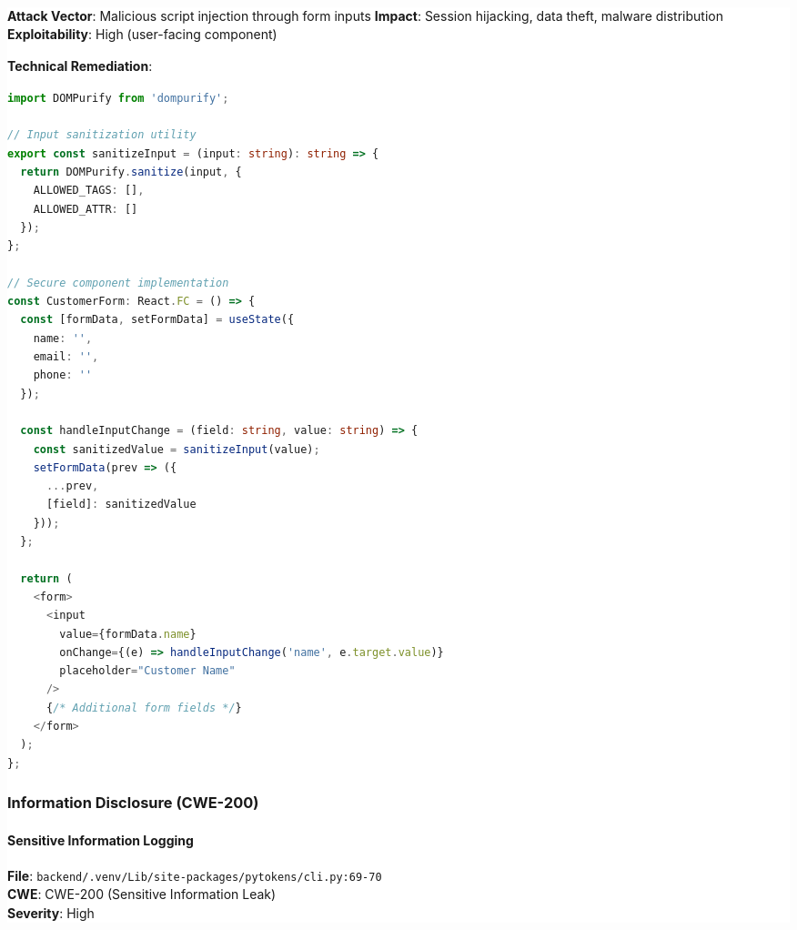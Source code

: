 **Attack Vector**: Malicious script injection through form inputs
**Impact**: Session hijacking, data theft, malware distribution
**Exploitability**: High (user-facing component)

**Technical Remediation**:
```typescript
import DOMPurify from 'dompurify';

// Input sanitization utility
export const sanitizeInput = (input: string): string => {
  return DOMPurify.sanitize(input, {
    ALLOWED_TAGS: [],
    ALLOWED_ATTR: []
  });
};

// Secure component implementation
const CustomerForm: React.FC = () => {
  const [formData, setFormData] = useState({
    name: '',
    email: '',
    phone: ''
  });

  const handleInputChange = (field: string, value: string) => {
    const sanitizedValue = sanitizeInput(value);
    setFormData(prev => ({
      ...prev,
      [field]: sanitizedValue
    }));
  };

  return (
    <form>
      <input
        value={formData.name}
        onChange={(e) => handleInputChange('name', e.target.value)}
        placeholder="Customer Name"
      />
      {/* Additional form fields */}
    </form>
  );
};
```

### Information Disclosure (CWE-200)

#### Sensitive Information Logging
**File**: `backend/.venv/Lib/site-packages/pytokens/cli.py:69-70`  
**CWE**: CWE-200 (Sensitive Information Leak)  
**Severity**: High
